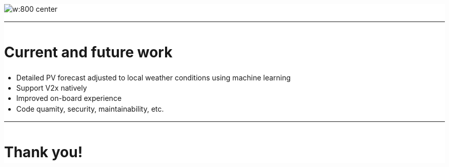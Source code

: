 ![w:800 center](https://emhass.readthedocs.io/en/latest/_images/thermal_load_diagram.svg)

--- 

# Current and future work

- Detailed PV forecast adjusted to local weather conditions using machine learning
- Support V2x natively
- Improved on-board experience
- Code quamity, security, maintainability, etc.

---

# Thank you!